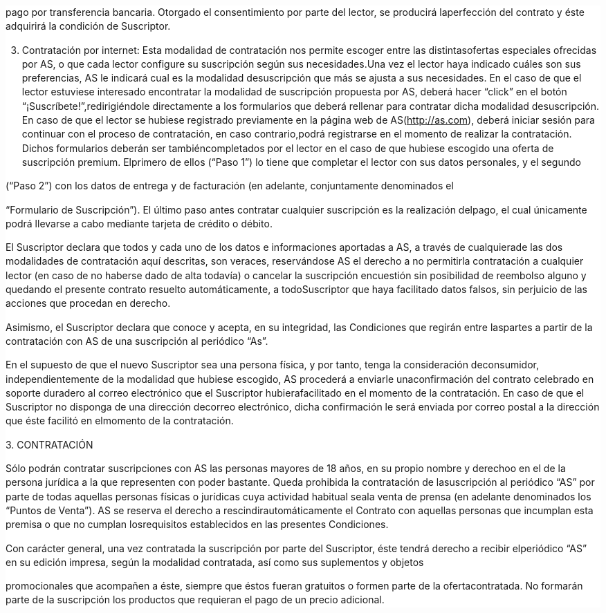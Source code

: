 pago por transferencia bancaria. Otorgado el consentimiento por parte del lector, se producirá laperfección del contrato y éste adquirirá la condición de Suscriptor.

3. Contratación por internet: Esta modalidad de contratación nos permite escoger entre las distintasofertas especiales ofrecidas por AS, o que cada lector configure su suscripción según sus necesidades.Una vez el lector haya indicado cuáles son sus preferencias, AS le indicará cual es la modalidad desuscripción que más se ajusta a sus necesidades. En el caso de que el lector estuviese interesado encontratar la modalidad de suscripción propuesta por AS, deberá hacer “click” en el botón “¡Suscríbete!”,redirigiéndole directamente a los formularios que deberá rellenar para contratar dicha modalidad desuscripción. En caso de que el lector se hubiese registrado previamente en la página web de AS(http://as.com), deberá iniciar sesión para continuar con el proceso de contratación, en caso contrario,podrá registrarse en el momento de realizar la contratación. Dichos formularios deberán ser tambiéncompletados por el lector en el caso de que hubiese escogido una oferta de suscripción premium. Elprimero de ellos (“Paso 1”) lo tiene que completar el lector con sus datos personales, y el segundo

(“Paso 2”) con los datos de entrega y de facturación (en adelante, conjuntamente denominados el

“Formulario de Suscripción”). El último paso antes contratar cualquier suscripción es la realización delpago, el cual únicamente podrá llevarse a cabo mediante tarjeta de crédito o débito.

El Suscriptor declara que todos y cada uno de los datos e informaciones aportadas a AS, a través de cualquierade las dos modalidades de contratación aquí descritas, son veraces, reservándose AS el derecho a no permitirla contratación a cualquier lector (en caso de no haberse dado de alta todavía) o cancelar la suscripción encuestión sin posibilidad de reembolso alguno y quedando el presente contrato resuelto automáticamente, a todoSuscriptor que haya facilitado datos falsos, sin perjuicio de las acciones que procedan en derecho.

Asimismo, el Suscriptor declara que conoce y acepta, en su integridad, las Condiciones que regirán entre laspartes a partir de la contratación con AS de una suscripción al periódico “As”.



En el supuesto de que el nuevo Suscriptor sea una persona física, y por tanto, tenga la consideración deconsumidor, independientemente de la modalidad que hubiese escogido, AS procederá a enviarle unaconfirmación del contrato celebrado en soporte duradero al correo electrónico que el Suscriptor hubierafacilitado en el momento de la contratación. En caso de que el Suscriptor no disponga de una dirección decorreo electrónico, dicha confirmación le será enviada por correo postal a la dirección que éste facilitó en elmomento de la contratación.



3\. CONTRATACIÓN



Sólo podrán contratar suscripciones con AS las personas mayores de 18 años, en su propio nombre y derechoo en el de la persona jurídica a la que representen con poder bastante. Queda prohibida la contratación de lasuscripción al periódico “AS” por parte de todas aquellas personas físicas o jurídicas cuya actividad habitual seala venta de prensa (en adelante denominados los “Puntos de Venta”). AS se reserva el derecho a rescindirautomáticamente el Contrato con aquellas personas que incumplan esta premisa o que no cumplan losrequisitos establecidos en las presentes Condiciones.

Con carácter general, una vez contratada la suscripción por parte del Suscriptor, éste tendrá derecho a recibir elperiódico “AS” en su edición impresa, según la modalidad contratada, así como sus suplementos y objetos

promocionales que acompañen a éste, siempre que éstos fueran gratuitos o formen parte de la ofertacontratada. No formarán parte de la suscripción los productos que requieran el pago de un precio adicional.
